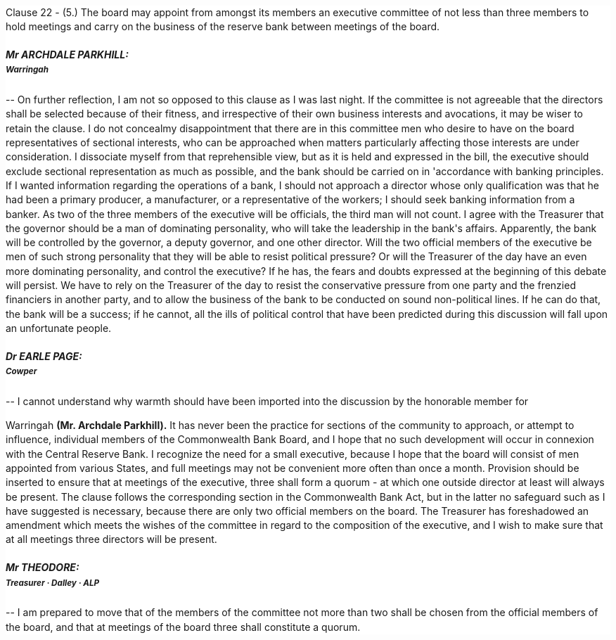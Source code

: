 Clause 22 -  (5.) The board may appoint from amongst its members an executive committee of not less than three members to hold meetings and carry on the business of the reserve bank between meetings of the board. 

##### Mr ARCHDALE PARKHILL:<br><small class="text-muted">Warringah</small>

-- On further reflection, I am not so opposed to this clause as I was last night. If the committee is not agreeable that the directors shall be selected because of their fitness, and irrespective of their own business interests and avocations, it may be wiser to retain the clause. I do not concealmy disappointment that there are in this committee men who desire to have on the board representatives of sectional interests, who can be approached when matters particularly affecting those interests are under consideration. I dissociate myself from that reprehensible view, but as it is held and expressed in the bill, the executive should exclude sectional representation as much as possible, and the bank should be carried on in 'accordance with banking principles. If I wanted information regarding the operations of a bank, I should not approach a director whose only qualification was that he had been a primary producer, a manufacturer, or a representative of the workers; I should seek banking information from a banker. As two of the three members of the executive will be officials, the third man will not count. I agree with the Treasurer that the governor should be a man of dominating personality, who will take the leadership in the bank's affairs. Apparently, the bank will be controlled by the governor, a  deputy  governor, and one other director. Will the two official members of the executive be men of such strong personality that they will be able to resist political pressure? Or will the Treasurer of the day have an even more dominating personality, and control the executive? If he has, the fears and doubts expressed at the beginning of this debate will persist. We have to rely on the Treasurer of the day to resist the conservative pressure from one party and the frenzied financiers in another party, and to allow the business of the bank to be conducted on sound non-political lines. If he can do that, the bank will be a success; if he cannot, all the ills of political control that have been predicted during this discussion will fall upon an unfortunate people. 

##### Dr EARLE PAGE:<br><small class="text-muted">Cowper</small>

-- I cannot understand why warmth should have been imported into the discussion by the honorable member for 

Warringah  **(Mr. Archdale Parkhill).**  It has never been the practice for sections of the community to approach, or attempt to influence, individual members of the Commonwealth Bank Board, and I hope that no such development will occur in connexion with the Central Reserve Bank. I recognize the need for a small executive, because I hope that the board will consist of men appointed from various States, and full meetings may not be convenient more often than once a month. Provision should be inserted to ensure that at meetings of the executive, three shall form a quorum - at which one outside director at least will always be present. The clause follows the corresponding section in the Commonwealth Bank Act, but in the latter no safeguard such as I have suggested is necessary, because there are only two official members on the board. The Treasurer has foreshadowed an amendment which meets the wishes of the committee in regard to the composition of the executive, and I wish to make sure that at all meetings three directors will be present. 

##### Mr THEODORE:<br><small class="text-muted">Treasurer &middot; Dalley &middot; ALP</small>

--  I am prepared to move that of the members of the committee not more than two shall be chosen from the official members of the board, and that at meetings of the board three shall constitute a quorum. 
